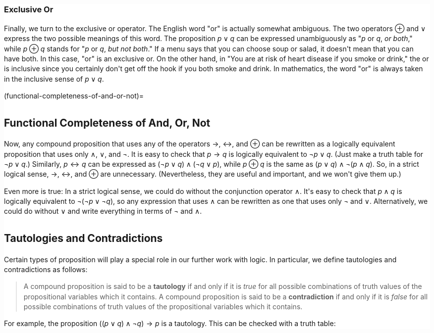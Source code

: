 ### Exclusive Or

Finally, we turn to the exclusive or operator. The English word
"or" is actually somewhat ambiguous. The two operators $\oplus$
and $\lor$ express the two possible meanings of this word.
The proposition $p\lor q$ can be expressed unambiguously as
"$p$ or $q$, _or both_," while $p\oplus q$ stands for
"$p$ or $q$, _but not both_." If a menu says that you can
choose soup or salad, it doesn't mean that you can have both. In
this case, "or" is an exclusive or. On the other hand, in
"You are at risk of heart disease if you smoke or drink," the
or is inclusive since you certainly don't get off the hook if you
both smoke and drink. In mathematics, the word "or" is always
taken in the inclusive sense of $p\lor q$.

(functional-completeness-of-and-or-not)=
## Functional Completeness of And, Or, Not

Now, any compound proposition that uses any of the operators
$\rightarrow$, $\leftrightarrow$, and $\oplus$ can be rewritten as a logically
equivalent proposition that uses only $\land$, $\lor$, and $\lnot$.
It is easy to check that $p\rightarrow q$ is logically equivalent
to $\lnot p\lor q$. (Just make a truth table for $\lnot p\lor q$.)
Similarly, $p\leftrightarrow q$ can be expressed as
$(\lnot p \lor q)\land (\lnot q\lor p)$, while $p\oplus q$ is the same as
$(p\lor q)\land\lnot(p\land q)$.
So, in a strict logical sense, $\rightarrow$, $\leftrightarrow$, and $\oplus$ are
unnecessary. (Nevertheless, they are useful and important, and
we won't give them up.)

Even more is true: In a strict logical sense, we could do without
the conjunction operator $\land$. It's easy to check that
$p\land q$ is logically equivalent to $\lnot(\lnot p\lor\lnot q)$,
so any expression that uses $\land$ can be rewritten as one that
uses only $\lnot$ and $\lor$. Alternatively, we could do without
$\lor$ and write everything in terms of $\lnot$ and $\land$.

## Tautologies and Contradictions

Certain types of proposition will play a special role in our
further work with logic. In particular, we define tautologies
and contradictions as follows:

> A compound proposition is said to be a **tautology** if and only if
it is _true_ for all possible combinations of truth values of
the propositional variables which it contains. 
A compound proposition is said to be a **contradiction** if and only if
it is _false_ for all possible combinations of truth values of
the propositional variables which it contains. 

For example, the proposition $((p\lor q)\land \lnot q)\rightarrow p$ is a tautology.
This can be checked with a truth table:
